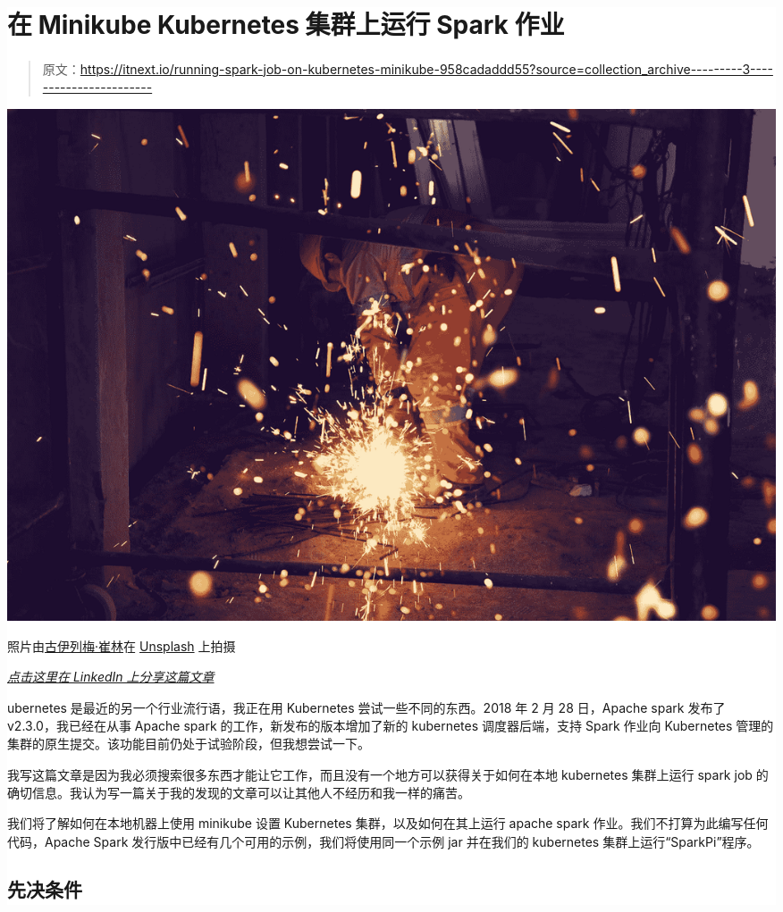 # 在 Minikube Kubernetes 集群上运行 Spark 作业

> 原文：<https://itnext.io/running-spark-job-on-kubernetes-minikube-958cadaddd55?source=collection_archive---------3----------------------->

![](img/35fd461374a86184015103de5548a598.png)

照片由[古伊列梅·崔林](https://unsplash.com/@guiccunha?utm_source=medium&utm_medium=referral)在 [Unsplash](https://unsplash.com?utm_source=medium&utm_medium=referral) 上拍摄

[*点击这里在 LinkedIn 上分享这篇文章*](https://www.linkedin.com/cws/share?url=https%3A%2F%2Fitnext.io%2Frunning-spark-job-on-kubernetes-minikube-958cadaddd55)

ubernetes 是最近的另一个行业流行语，我正在用 Kubernetes 尝试一些不同的东西。2018 年 2 月 28 日，Apache spark 发布了 v2.3.0，我已经在从事 Apache spark 的工作，新发布的版本增加了新的 kubernetes 调度器后端，支持 Spark 作业向 Kubernetes 管理的集群的原生提交。该功能目前仍处于试验阶段，但我想尝试一下。

我写这篇文章是因为我必须搜索很多东西才能让它工作，而且没有一个地方可以获得关于如何在本地 kubernetes 集群上运行 spark job 的确切信息。我认为写一篇关于我的发现的文章可以让其他人不经历和我一样的痛苦。

我们将了解如何在本地机器上使用 minikube 设置 Kubernetes 集群，以及如何在其上运行 apache spark 作业。我们不打算为此编写任何代码，Apache Spark 发行版中已经有几个可用的示例，我们将使用同一个示例 jar 并在我们的 kubernetes 集群上运行“SparkPi”程序。

## 先决条件
